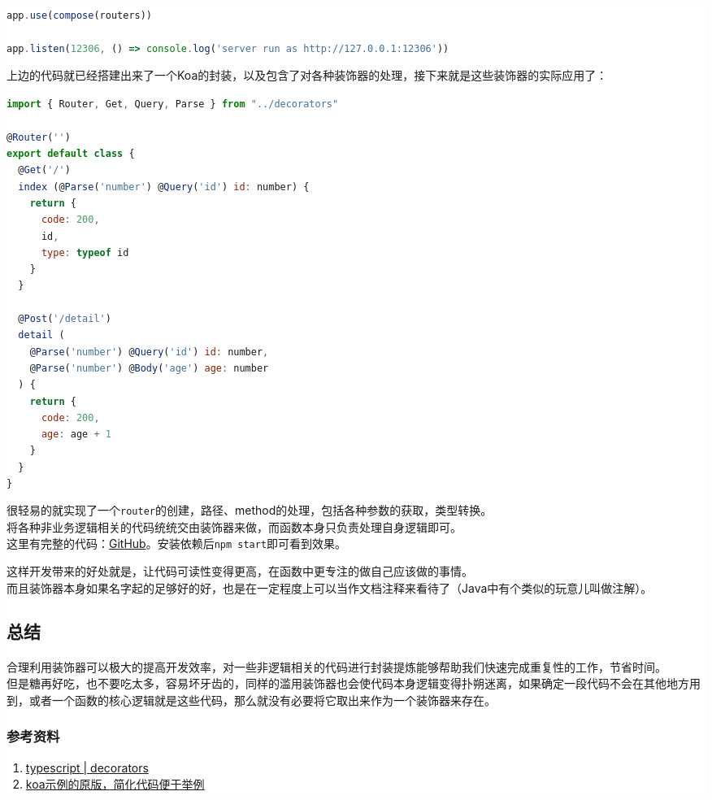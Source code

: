 ```javascript
app.use(compose(routers))

app.listen(12306, () => console.log('server run as http://127.0.0.1:12306'))
```

上边的代码就已经搭建出来了一个Koa的封装，以及包含了对各种装饰器的处理，接下来就是这些装饰器的实际应用了：

```javascript
import { Router, Get, Query, Parse } from "../decorators"

@Router('')
export default class {
  @Get('/')
  index (@Parse('number') @Query('id') id: number) {
    return {
      code: 200,
      id,
      type: typeof id
    }
  }

  @Post('/detail')
  detail (
    @Parse('number') @Query('id') id: number, 
    @Parse('number') @Body('age') age: number
  ) {
    return {
      code: 200,
      age: age + 1
    }
  }
}
```

很轻易的就实现了一个`router`的创建，路径、method的处理，包括各种参数的获取，类型转换。  
将各种非业务逻辑相关的代码统统交由装饰器来做，而函数本身只负责处理自身逻辑即可。  
这里有完整的代码：[GitHub](https://github.com/Jiasm/notebook/tree/master/labs/demo/typescript/koa-decorators)。安装依赖后`npm start`即可看到效果。  

这样开发带来的好处就是，让代码可读性变得更高，在函数中更专注的做自己应该做的事情。  
而且装饰器本身如果名字起的足够好的好，也是在一定程度上可以当作文档注释来看待了（Java中有个类似的玩意儿叫做注解）。  

## 总结

合理利用装饰器可以极大的提高开发效率，对一些非逻辑相关的代码进行封装提炼能够帮助我们快速完成重复性的工作，节省时间。  
但是糖再好吃，也不要吃太多，容易坏牙齿的，同样的滥用装饰器也会使代码本身逻辑变得扑朔迷离，如果确定一段代码不会在其他地方用到，或者一个函数的核心逻辑就是这些代码，那么就没有必要将它取出来作为一个装饰器来存在。  

### 参考资料

1. [typescript | decorators](https://www.typescriptlang.org/docs/handbook/decorators.html)
2. [koa示例的原版，简化代码便于举例](https://github.com/typestack/routing-controllers)

